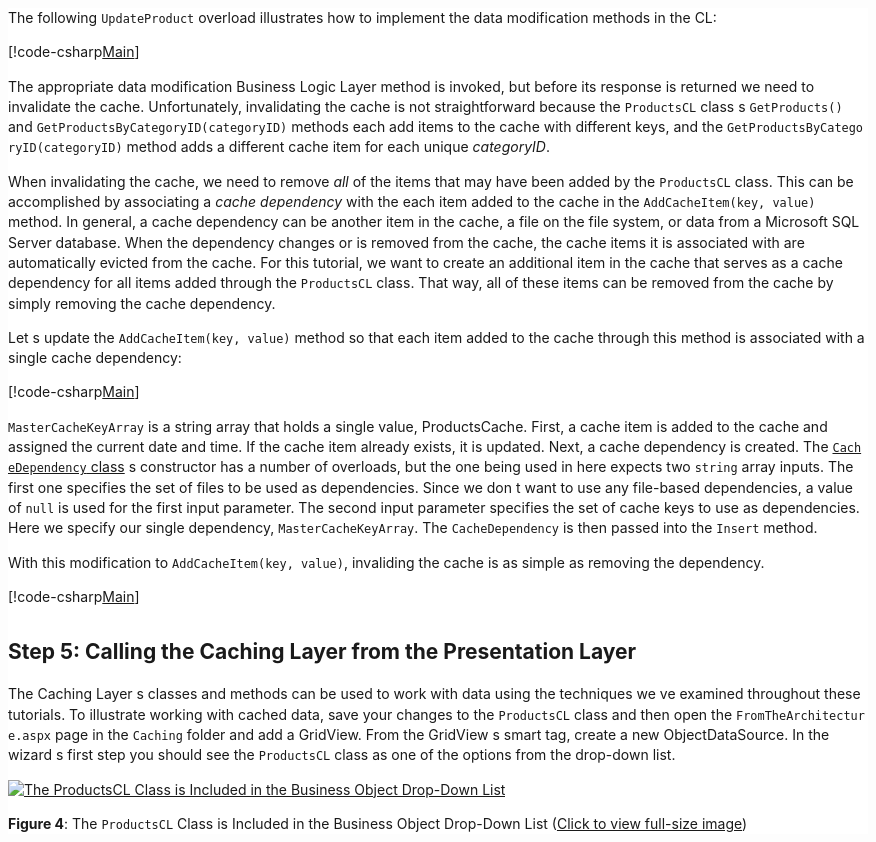 The following `UpdateProduct` overload illustrates how to implement the data modification methods in the CL:


[!code-csharp[Main](caching-data-in-the-architecture-cs/samples/sample8.cs)]

The appropriate data modification Business Logic Layer method is invoked, but before its response is returned we need to invalidate the cache. Unfortunately, invalidating the cache is not straightforward because the `ProductsCL` class s `GetProducts()` and `GetProductsByCategoryID(categoryID)` methods each add items to the cache with different keys, and the `GetProductsByCategoryID(categoryID)` method adds a different cache item for each unique *categoryID*.

When invalidating the cache, we need to remove *all* of the items that may have been added by the `ProductsCL` class. This can be accomplished by associating a *cache dependency* with the each item added to the cache in the `AddCacheItem(key, value)` method. In general, a cache dependency can be another item in the cache, a file on the file system, or data from a Microsoft SQL Server database. When the dependency changes or is removed from the cache, the cache items it is associated with are automatically evicted from the cache. For this tutorial, we want to create an additional item in the cache that serves as a cache dependency for all items added through the `ProductsCL` class. That way, all of these items can be removed from the cache by simply removing the cache dependency.

Let s update the `AddCacheItem(key, value)` method so that each item added to the cache through this method is associated with a single cache dependency:


[!code-csharp[Main](caching-data-in-the-architecture-cs/samples/sample9.cs)]

`MasterCacheKeyArray` is a string array that holds a single value, ProductsCache. First, a cache item is added to the cache and assigned the current date and time. If the cache item already exists, it is updated. Next, a cache dependency is created. The [`CacheDependency` class](https://msdn.microsoft.com/en-US/library/system.web.caching.cachedependency(VS.80).aspx) s constructor has a number of overloads, but the one being used in here expects two `string` array inputs. The first one specifies the set of files to be used as dependencies. Since we don t want to use any file-based dependencies, a value of `null` is used for the first input parameter. The second input parameter specifies the set of cache keys to use as dependencies. Here we specify our single dependency, `MasterCacheKeyArray`. The `CacheDependency` is then passed into the `Insert` method.

With this modification to `AddCacheItem(key, value)`, invaliding the cache is as simple as removing the dependency.


[!code-csharp[Main](caching-data-in-the-architecture-cs/samples/sample10.cs)]

## Step 5: Calling the Caching Layer from the Presentation Layer

The Caching Layer s classes and methods can be used to work with data using the techniques we ve examined throughout these tutorials. To illustrate working with cached data, save your changes to the `ProductsCL` class and then open the `FromTheArchitecture.aspx` page in the `Caching` folder and add a GridView. From the GridView s smart tag, create a new ObjectDataSource. In the wizard s first step you should see the `ProductsCL` class as one of the options from the drop-down list.


[![The ProductsCL Class is Included in the Business Object Drop-Down List](caching-data-in-the-architecture-cs/_static/image5.png)](caching-data-in-the-architecture-cs/_static/image4.png)

**Figure 4**: The `ProductsCL` Class is Included in the Business Object Drop-Down List ([Click to view full-size image](caching-data-in-the-architecture-cs/_static/image6.png))
